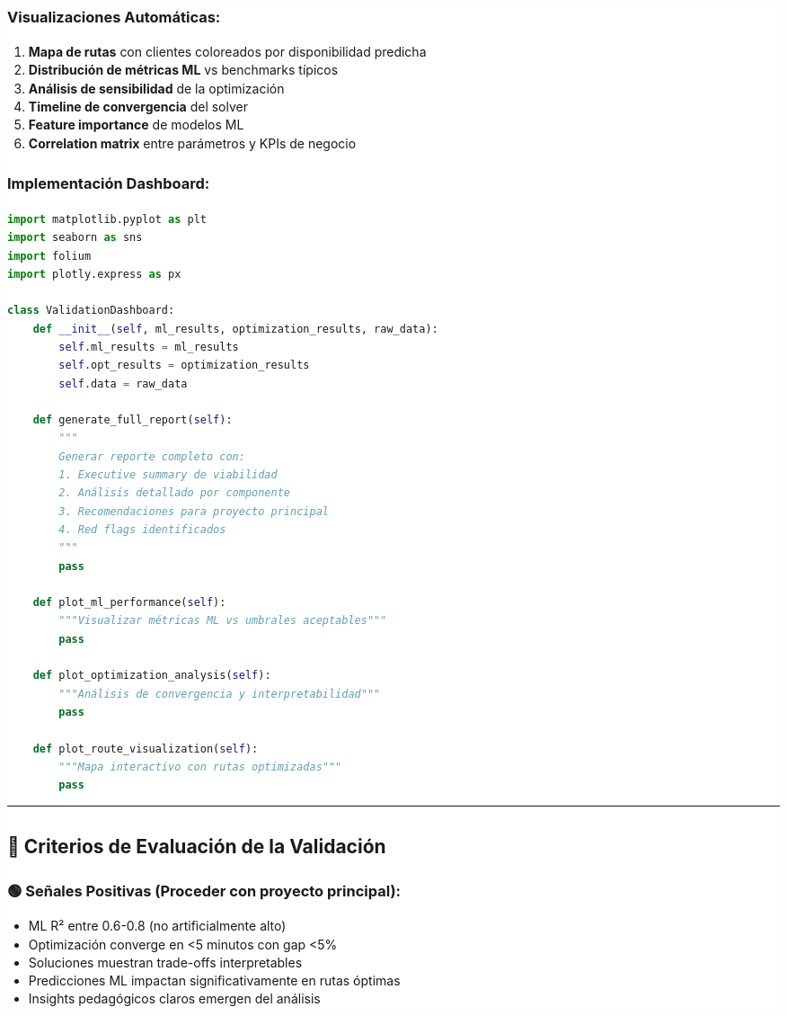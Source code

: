 ### **Visualizaciones Automáticas:**
1. **Mapa de rutas** con clientes coloreados por disponibilidad predicha
2. **Distribución de métricas ML** vs benchmarks típicos  
3. **Análisis de sensibilidad** de la optimización
4. **Timeline de convergencia** del solver
5. **Feature importance** de modelos ML
6. **Correlation matrix** entre parámetros y KPIs de negocio

### **Implementación Dashboard:**
```python
import matplotlib.pyplot as plt
import seaborn as sns
import folium
import plotly.express as px

class ValidationDashboard:
    def __init__(self, ml_results, optimization_results, raw_data):
        self.ml_results = ml_results
        self.opt_results = optimization_results  
        self.data = raw_data
        
    def generate_full_report(self):
        """
        Generar reporte completo con:
        1. Executive summary de viabilidad
        2. Análisis detallado por componente
        3. Recomendaciones para proyecto principal
        4. Red flags identificados
        """
        pass
    
    def plot_ml_performance(self):
        """Visualizar métricas ML vs umbrales aceptables"""
        pass
        
    def plot_optimization_analysis(self):
        """Análisis de convergencia y interpretabilidad"""
        pass
        
    def plot_route_visualization(self):
        """Mapa interactivo con rutas optimizadas"""
        pass
```

---

## 🎯 **Criterios de Evaluación de la Validación**

### **🟢 Señales Positivas (Proceder con proyecto principal):**
- ML R² entre 0.6-0.8 (no artificialmente alto)
- Optimización converge en <5 minutos con gap <5%
- Soluciones muestran trade-offs interpretables
- Predicciones ML impactan significativamente en rutas óptimas
- Insights pedagógicos claros emergen del análisis
